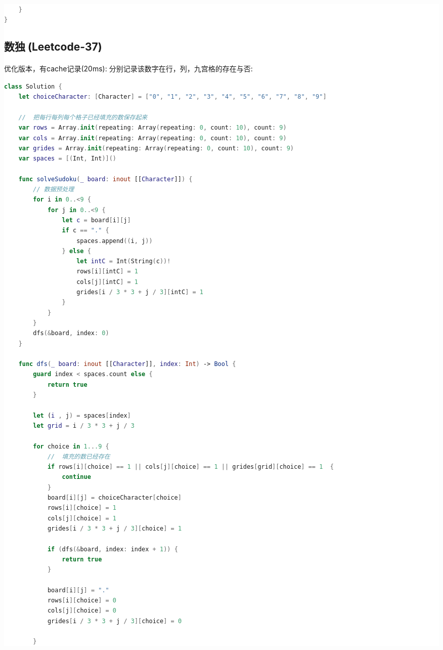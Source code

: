 ```swift
    }
}
```

## 数独 (Leetcode-37)
优化版本，有cache记录(20ms): 分别记录该数字在行，列，九宫格的存在与否:

```swift
class Solution {
    let choiceCharacter: [Character] = ["0", "1", "2", "3", "4", "5", "6", "7", "8", "9"]
    
    //  把每行每列每个格子已经填充的数保存起来
    var rows = Array.init(repeating: Array(repeating: 0, count: 10), count: 9)
    var cols = Array.init(repeating: Array(repeating: 0, count: 10), count: 9)
    var grides = Array.init(repeating: Array(repeating: 0, count: 10), count: 9)
    var spaces = [(Int, Int)]()
    
    func solveSudoku(_ board: inout [[Character]]) {
        // 数据预处理
        for i in 0..<9 {
            for j in 0..<9 {
                let c = board[i][j]
                if c == "." {
                    spaces.append((i, j))
                } else {
                    let intC = Int(String(c))!
                    rows[i][intC] = 1
                    cols[j][intC] = 1
                    grides[i / 3 * 3 + j / 3][intC] = 1
                }
            }
        }
        dfs(&board, index: 0)
    }
    
    func dfs(_ board: inout [[Character]], index: Int) -> Bool {
        guard index < spaces.count else {
            return true
        }
        
        let (i , j) = spaces[index]
        let grid = i / 3 * 3 + j / 3
        
        for choice in 1...9 {
            //  填充的数已经存在
            if rows[i][choice] == 1 || cols[j][choice] == 1 || grides[grid][choice] == 1  {
                continue
            }
            board[i][j] = choiceCharacter[choice]
            rows[i][choice] = 1
            cols[j][choice] = 1
            grides[i / 3 * 3 + j / 3][choice] = 1
            
            if (dfs(&board, index: index + 1)) {
                return true
            }
            
            board[i][j] = "."
            rows[i][choice] = 0
            cols[j][choice] = 0
            grides[i / 3 * 3 + j / 3][choice] = 0
            
        }
```
